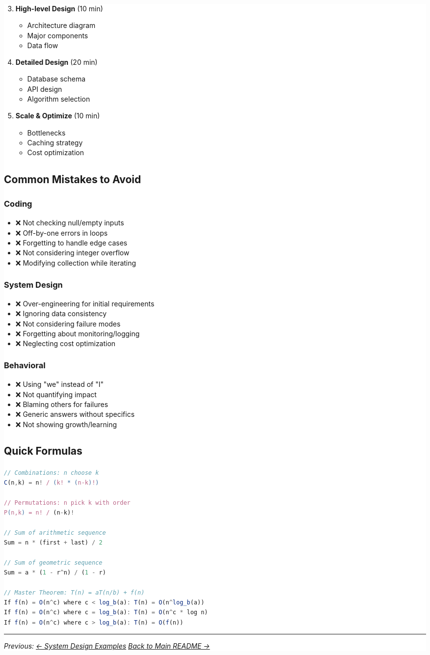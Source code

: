 3. **High-level Design** (10 min)
   - Architecture diagram
   - Major components
   - Data flow

4. **Detailed Design** (20 min)
   - Database schema
   - API design
   - Algorithm selection

5. **Scale & Optimize** (10 min)
   - Bottlenecks
   - Caching strategy
   - Cost optimization

## Common Mistakes to Avoid

### Coding
- ❌ Not checking null/empty inputs
- ❌ Off-by-one errors in loops
- ❌ Forgetting to handle edge cases
- ❌ Not considering integer overflow
- ❌ Modifying collection while iterating

### System Design
- ❌ Over-engineering for initial requirements
- ❌ Ignoring data consistency
- ❌ Not considering failure modes
- ❌ Forgetting about monitoring/logging
- ❌ Neglecting cost optimization

### Behavioral
- ❌ Using "we" instead of "I"
- ❌ Not quantifying impact
- ❌ Blaming others for failures
- ❌ Generic answers without specifics
- ❌ Not showing growth/learning

## Quick Formulas

```javascript
// Combinations: n choose k
C(n,k) = n! / (k! * (n-k)!)

// Permutations: n pick k with order
P(n,k) = n! / (n-k)!

// Sum of arithmetic sequence
Sum = n * (first + last) / 2

// Sum of geometric sequence
Sum = a * (1 - r^n) / (1 - r)

// Master Theorem: T(n) = aT(n/b) + f(n)
If f(n) = O(n^c) where c < log_b(a): T(n) = O(n^log_b(a))
If f(n) = O(n^c) where c = log_b(a): T(n) = O(n^c * log n)
If f(n) = O(n^c) where c > log_b(a): T(n) = O(f(n))
```

---

*Previous: [← System Design Examples](./12-system-design-examples.md)*
*[Back to Main README →](./README.md)*
